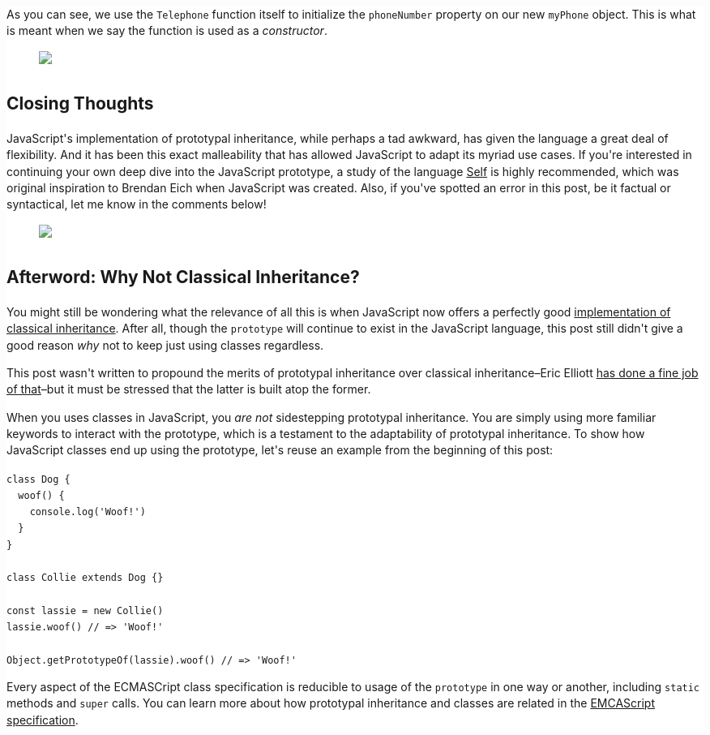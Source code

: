 As you can see, we use the `Telephone` function itself to initialize the `phoneNumber` property on our new `myPhone` object. This is what is meant when we say the function is used as a _constructor_. 

<figure>
  <img src="/svg/prototype/tree.svg" width="100%" style="max-width: 15rem"/>
</figure>

## Closing Thoughts

JavaScript's implementation of prototypal inheritance, while perhaps a tad awkward, has given the language a great deal of flexibility. And it has been this exact malleability that has allowed JavaScript to adapt its myriad use cases. If you're interested in continuing your own deep dive into the JavaScript prototype, a study of the language [Self](http://www.selflanguage.org/) is highly recommended, which was original inspiration to Brendan Eich when JavaScript was created. Also, if you've spotted an error in this post, be it factual or syntactical, let me know in the comments below! 

<figure>
  <img src="/svg/prototype/bust.svg" width="100%" style="max-width: 20rem"/>
</figure>

## Afterword: Why Not Classical Inheritance?

You might still be wondering what the relevance of all this is when JavaScript now offers a perfectly good [implementation of classical inheritance](https://developer.mozilla.org/en-US/docs/Web/JavaScript/Reference/Classes). After all, though the `prototype` will continue to exist in the JavaScript language, this post still didn't give a good reason _why_ not to keep just using classes regardless.

 This post wasn't written to propound the merits of prototypal inheritance over classical inheritance–Eric Elliott [has done a fine job of that](https://youtu.be/lKCCZTUx0sI)–but it must be stressed that the latter is built atop the former. 
 
 When you uses classes in JavaScript, you _are not_ sidestepping prototypal inheritance. You are simply using more familiar keywords to interact with the prototype, which is a testament to the adaptability of prototypal inheritance. To show how JavaScript classes end up using the prototype, let's reuse an example from the beginning of this post:

<pre><code>class Dog {
  woof() {
    console.log('Woof!')
  }
}

class Collie extends Dog {}

const lassie = new Collie()
lassie.woof() // => 'Woof!'

Object.getPrototypeOf(lassie).woof() // => 'Woof!'</code></pre>

Every aspect of the ECMASCript class specification is reducible to usage of the `prototype` in one way or another, including `static` methods and `super` calls. You can learn more about how prototypal inheritance and classes are related in the [EMCAScript specification](https://www.ecma-international.org/ecma-262/8.0/index.html#sec-ecmascript-language-functions-and-classes).
